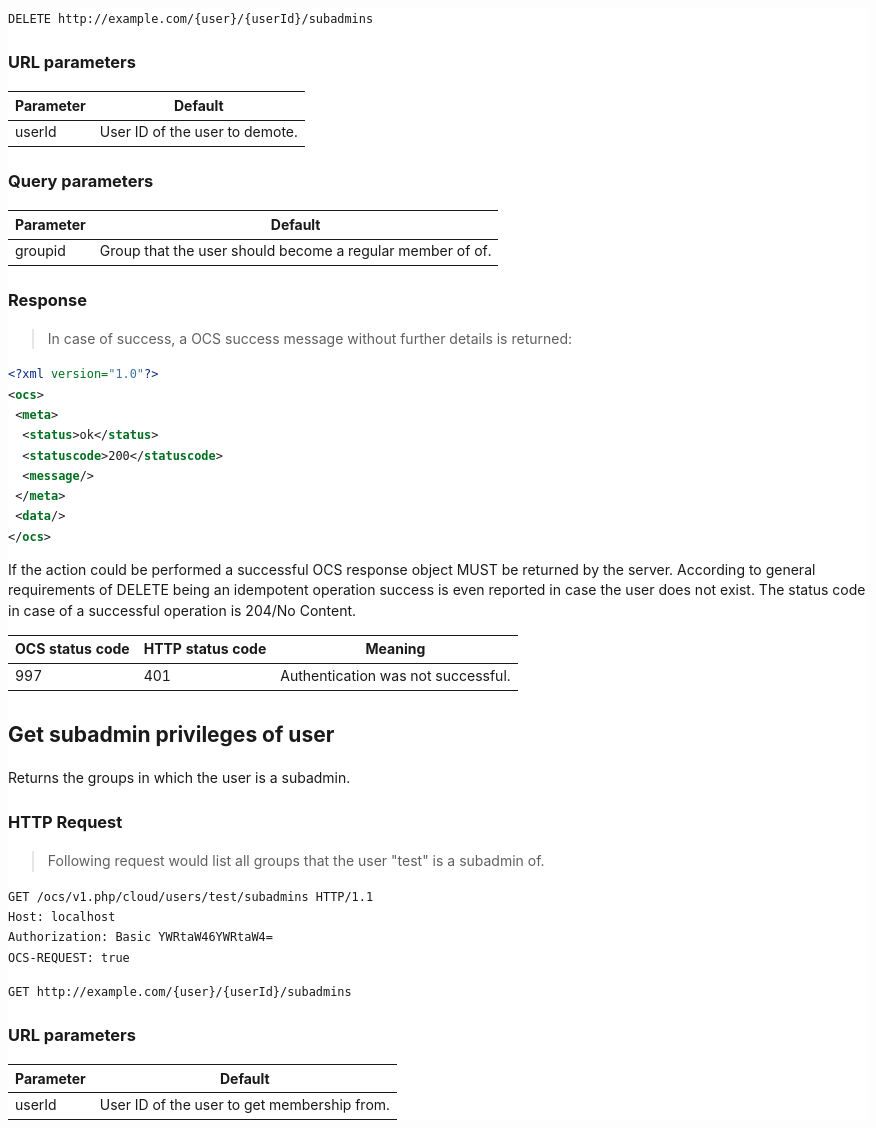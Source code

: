 `DELETE http://example.com/{user}/{userId}/subadmins`

### URL parameters
Parameter | Default 
--------- | ------- 
userId | User ID of the user to demote.

### Query parameters
Parameter | Default 
--------- | ------- 
groupid | Group that the user should become a regular member of of.

### Response
> In case of success, a OCS success message without further details is returned:

```xml
<?xml version="1.0"?>
<ocs>
 <meta>
  <status>ok</status>
  <statuscode>200</statuscode>
  <message/>
 </meta>
 <data/>
</ocs>
```

If the action could be performed a successful OCS response object MUST be returned by the server.
According to general requirements of DELETE being an idempotent operation success is even reported in case the user does not exist. The status code in case of a successful operation is 204/No Content.

| OCS status code | HTTP status code | Meaning               |
|-----------------|------------------|-----------------------|
|997|401|Authentication was not successful.|

## Get subadmin privileges of user
Returns the groups in which the user is a subadmin.

### HTTP Request
> Following request would list all groups that the user "test" is a subadmin of.

```http
GET /ocs/v1.php/cloud/users/test/subadmins HTTP/1.1
Host: localhost
Authorization: Basic YWRtaW46YWRtaW4=
OCS-REQUEST: true
```

`GET http://example.com/{user}/{userId}/subadmins`

### URL parameters
Parameter | Default 
--------- | ------- 
userId | User ID of the user to get membership from.
